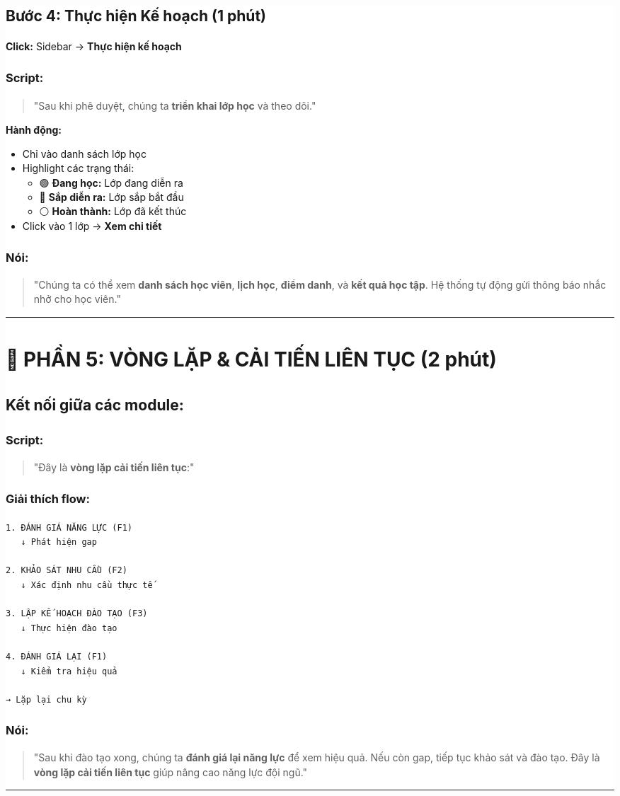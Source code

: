 ## Bước 4: Thực hiện Kế hoạch (1 phút)

**Click:** Sidebar → **Thực hiện kế hoạch**

### Script:
> "Sau khi phê duyệt, chúng ta **triển khai lớp học** và theo dõi."

**Hành động:**
- Chỉ vào danh sách lớp học
- Highlight các trạng thái:
  - 🟢 **Đang học:** Lớp đang diễn ra
  - 🔵 **Sắp diễn ra:** Lớp sắp bắt đầu
  - ⚪ **Hoàn thành:** Lớp đã kết thúc
- Click vào 1 lớp → **Xem chi tiết**

### Nói:
> "Chúng ta có thể xem **danh sách học viên**, **lịch học**, **điểm danh**, và **kết quả học tập**. Hệ thống tự động gửi thông báo nhắc nhở cho học viên."

---

# 🔄 PHẦN 5: VÒNG LẶP & CẢI TIẾN LIÊN TỤC (2 phút)

## Kết nối giữa các module:

### Script:
> "Đây là **vòng lặp cải tiến liên tục**:"

### Giải thích flow:

```
1. ĐÁNH GIÁ NĂNG LỰC (F1)
   ↓ Phát hiện gap
   
2. KHẢO SÁT NHU CẦU (F2)
   ↓ Xác định nhu cầu thực tế
   
3. LẬP KẾ HOẠCH ĐÀO TẠO (F3)
   ↓ Thực hiện đào tạo
   
4. ĐÁNH GIÁ LẠI (F1)
   ↓ Kiểm tra hiệu quả
   
→ Lặp lại chu kỳ
```

### Nói:
> "Sau khi đào tạo xong, chúng ta **đánh giá lại năng lực** để xem hiệu quả. Nếu còn gap, tiếp tục khảo sát và đào tạo. Đây là **vòng lặp cải tiến liên tục** giúp nâng cao năng lực đội ngũ."

---